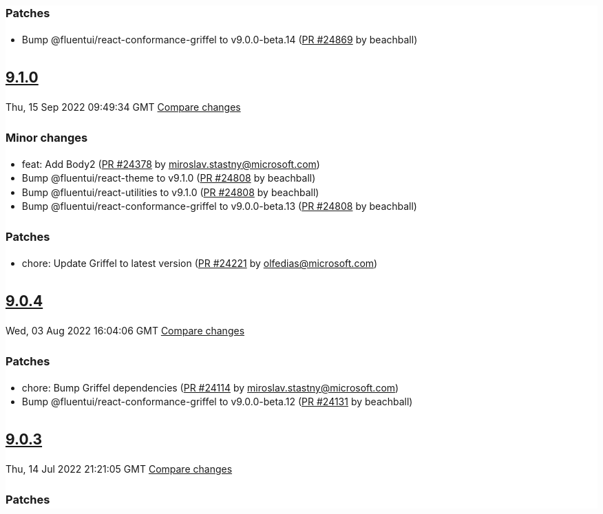 ### Patches

- Bump @fluentui/react-conformance-griffel to v9.0.0-beta.14 ([PR #24869](https://github.com/microsoft/fluentui/pull/24869) by beachball)

## [9.1.0](https://github.com/microsoft/fluentui/tree/@fluentui/react-text_v9.1.0)

Thu, 15 Sep 2022 09:49:34 GMT
[Compare changes](https://github.com/microsoft/fluentui/compare/@fluentui/react-text_v9.0.4..@fluentui/react-text_v9.1.0)

### Minor changes

- feat: Add Body2 ([PR #24378](https://github.com/microsoft/fluentui/pull/24378) by miroslav.stastny@microsoft.com)
- Bump @fluentui/react-theme to v9.1.0 ([PR #24808](https://github.com/microsoft/fluentui/pull/24808) by beachball)
- Bump @fluentui/react-utilities to v9.1.0 ([PR #24808](https://github.com/microsoft/fluentui/pull/24808) by beachball)
- Bump @fluentui/react-conformance-griffel to v9.0.0-beta.13 ([PR #24808](https://github.com/microsoft/fluentui/pull/24808) by beachball)

### Patches

- chore: Update Griffel to latest version ([PR #24221](https://github.com/microsoft/fluentui/pull/24221) by olfedias@microsoft.com)

## [9.0.4](https://github.com/microsoft/fluentui/tree/@fluentui/react-text_v9.0.4)

Wed, 03 Aug 2022 16:04:06 GMT
[Compare changes](https://github.com/microsoft/fluentui/compare/@fluentui/react-text_v9.0.3..@fluentui/react-text_v9.0.4)

### Patches

- chore: Bump Griffel dependencies ([PR #24114](https://github.com/microsoft/fluentui/pull/24114) by miroslav.stastny@microsoft.com)
- Bump @fluentui/react-conformance-griffel to v9.0.0-beta.12 ([PR #24131](https://github.com/microsoft/fluentui/pull/24131) by beachball)

## [9.0.3](https://github.com/microsoft/fluentui/tree/@fluentui/react-text_v9.0.3)

Thu, 14 Jul 2022 21:21:05 GMT
[Compare changes](https://github.com/microsoft/fluentui/compare/@fluentui/react-text_v9.0.2..@fluentui/react-text_v9.0.3)

### Patches

